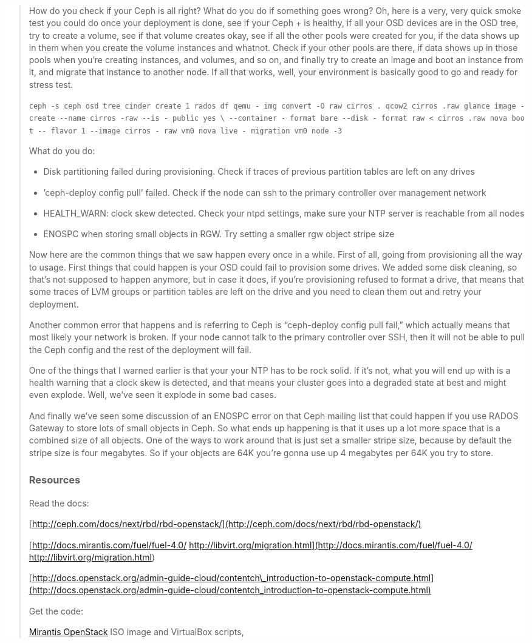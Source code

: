 > How do you check if your Ceph is all right? What do you do if something goes wrong? Oh, here is a very, very quick smoke test you could do once your deployment is done, see if your Ceph + is healthy, if all your OSD devices are in the OSD tree, try to create a volume, see if that volume creates okay, see if all the other pools were created for you, if the data shows up in them when you create the volume instances and whatnot. Check if your other pools are there, if data shows up in those pools when you’re creating instances, and volumes, and so on, and finally try to create an image and boot an instance from it, and migrate that instance to another node. If all that works, well, your environment is basically good to go and ready for stress test.
> 
> `ceph -s ceph osd tree cinder create 1 rados df qemu - img convert -O raw cirros . qcow2 cirros .raw glance image - create --name cirros -raw --is - public yes \ --container - format bare --disk - format raw < cirros .raw nova boot -- flavor 1 --image cirros - raw vm0 nova live - migration vm0 node -3`
> 
> What do you do:
> 
> - Disk partitioning failed during provisioning. Check if traces of previous partition tables are left on any drives
> 
> - ’ceph-deploy config pull’ failed. Check if the node can ssh to the primary controller over management network
> 
> - HEALTH\_WARN: clock skew detected. Check your ntpd settings, make sure your NTP server is reachable from all nodes
> 
> - ENOSPC when storing small objects in RGW. Try setting a smaller rgw object stripe size
> 
> Now here are the common things that we saw happen every once in a while. First of all, going from provisioning all the way to usage. First things that could happen is your OSD could fail to provision some drives. We added some disk cleaning, so that’s not supposed to happen anymore, but in case it does, if you’re provisioning refused to format a drive, that means that some traces of LVM groups or partition tables are left on the drive and you need to clean them out and retry your deployment.
> 
> Another common error that happens and is referring to Ceph is “ceph-deploy config pull fail,” which actually means that most likely your network is broken. If your node cannot talk to the primary controller over SSH, then it will not be able to pull the Ceph config and the rest of the deployment will fail.
> 
> One of the things that I warned earlier is that your your NTP has to be rock solid. If it’s not, what you will end up with is a health warning that a clock skew is detected, and that means your cluster goes into a degraded state at best and might even explode. Well, we’ve seen it explode in some bad cases.
> 
> And finally we’ve seen some discussion of an ENOSPC error on that Ceph mailing list that could happen if you use RADOS Gateway to store lots of small objects in Ceph. So what ends up happening is that it uses up a lot more space that is a combined size of all objects. One of the ways to work around that is just set a smaller stripe size, because by default the stripe size is four megabytes. So if your objects are 64K you’re gonna use up 4 megabytes per 64K you try to store.
> 
> ### Resources
> 
> Read the docs:
> 
> [http://ceph.com/docs/next/rbd/rbd-openstack/](http://ceph.com/docs/next/rbd/rbd-openstack/)
> 
> [http://docs.mirantis.com/fuel/fuel-4.0/ http://libvirt.org/migration.html](http://docs.mirantis.com/fuel/fuel-4.0/ http://libvirt.org/migration.html)
> 
> [http://docs.openstack.org/admin-guide-cloud/contentch\_introduction-to-openstack-compute.html](http://docs.openstack.org/admin-guide-cloud/contentch_introduction-to-openstack-compute.html)
> 
> Get the code:
> 
> [Mirantis OpenStack](http://software.mirantis.com/) ISO image and VirtualBox scripts,